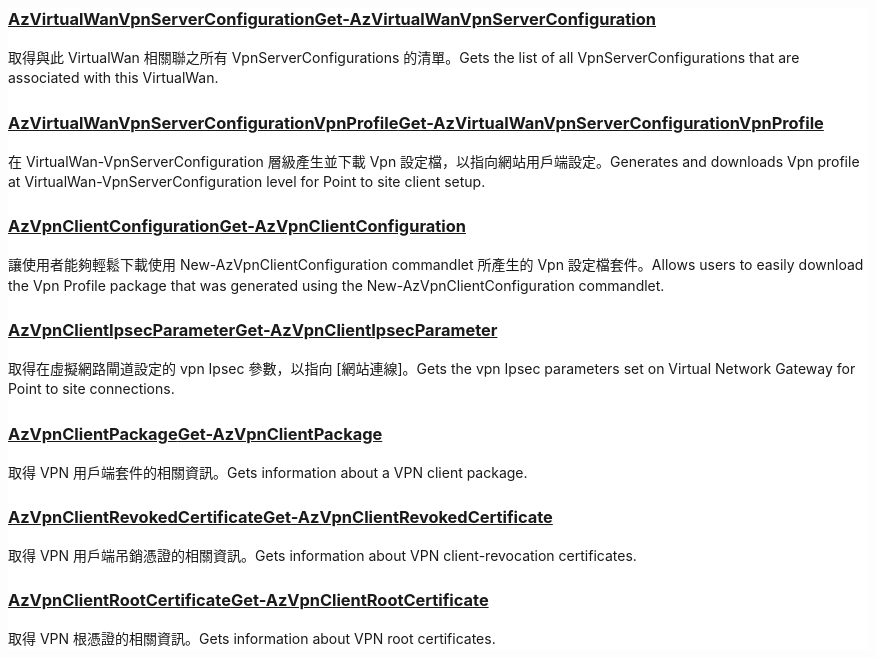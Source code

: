 ### [<span data-ttu-id="8e704-472">AzVirtualWanVpnServerConfiguration</span><span class="sxs-lookup"><span data-stu-id="8e704-472">Get-AzVirtualWanVpnServerConfiguration</span></span>](Get-AzVirtualWanVpnServerConfiguration.md)
<span data-ttu-id="8e704-473">取得與此 VirtualWan 相關聯之所有 VpnServerConfigurations 的清單。</span><span class="sxs-lookup"><span data-stu-id="8e704-473">Gets the list of all VpnServerConfigurations that are associated with this VirtualWan.</span></span>

### [<span data-ttu-id="8e704-474">AzVirtualWanVpnServerConfigurationVpnProfile</span><span class="sxs-lookup"><span data-stu-id="8e704-474">Get-AzVirtualWanVpnServerConfigurationVpnProfile</span></span>](Get-AzVirtualWanVpnServerConfigurationVpnProfile.md)
<span data-ttu-id="8e704-475">在 VirtualWan-VpnServerConfiguration 層級產生並下載 Vpn 設定檔，以指向網站用戶端設定。</span><span class="sxs-lookup"><span data-stu-id="8e704-475">Generates and downloads Vpn profile at VirtualWan-VpnServerConfiguration level for Point to site client setup.</span></span>

### [<span data-ttu-id="8e704-476">AzVpnClientConfiguration</span><span class="sxs-lookup"><span data-stu-id="8e704-476">Get-AzVpnClientConfiguration</span></span>](Get-AzVpnClientConfiguration.md)
<span data-ttu-id="8e704-477">讓使用者能夠輕鬆下載使用 New-AzVpnClientConfiguration commandlet 所產生的 Vpn 設定檔套件。</span><span class="sxs-lookup"><span data-stu-id="8e704-477">Allows users to easily download the Vpn Profile package that was generated using the New-AzVpnClientConfiguration commandlet.</span></span>

### [<span data-ttu-id="8e704-478">AzVpnClientIpsecParameter</span><span class="sxs-lookup"><span data-stu-id="8e704-478">Get-AzVpnClientIpsecParameter</span></span>](Get-AzVpnClientIpsecParameter.md)
<span data-ttu-id="8e704-479">取得在虛擬網路閘道設定的 vpn Ipsec 參數，以指向 [網站連線]。</span><span class="sxs-lookup"><span data-stu-id="8e704-479">Gets the vpn Ipsec parameters set on Virtual Network Gateway for Point to site connections.</span></span>

### [<span data-ttu-id="8e704-480">AzVpnClientPackage</span><span class="sxs-lookup"><span data-stu-id="8e704-480">Get-AzVpnClientPackage</span></span>](Get-AzVpnClientPackage.md)
<span data-ttu-id="8e704-481">取得 VPN 用戶端套件的相關資訊。</span><span class="sxs-lookup"><span data-stu-id="8e704-481">Gets information about a VPN client package.</span></span>

### [<span data-ttu-id="8e704-482">AzVpnClientRevokedCertificate</span><span class="sxs-lookup"><span data-stu-id="8e704-482">Get-AzVpnClientRevokedCertificate</span></span>](Get-AzVpnClientRevokedCertificate.md)
<span data-ttu-id="8e704-483">取得 VPN 用戶端吊銷憑證的相關資訊。</span><span class="sxs-lookup"><span data-stu-id="8e704-483">Gets information about VPN client-revocation certificates.</span></span>

### [<span data-ttu-id="8e704-484">AzVpnClientRootCertificate</span><span class="sxs-lookup"><span data-stu-id="8e704-484">Get-AzVpnClientRootCertificate</span></span>](Get-AzVpnClientRootCertificate.md)
<span data-ttu-id="8e704-485">取得 VPN 根憑證的相關資訊。</span><span class="sxs-lookup"><span data-stu-id="8e704-485">Gets information about VPN root certificates.</span></span>
